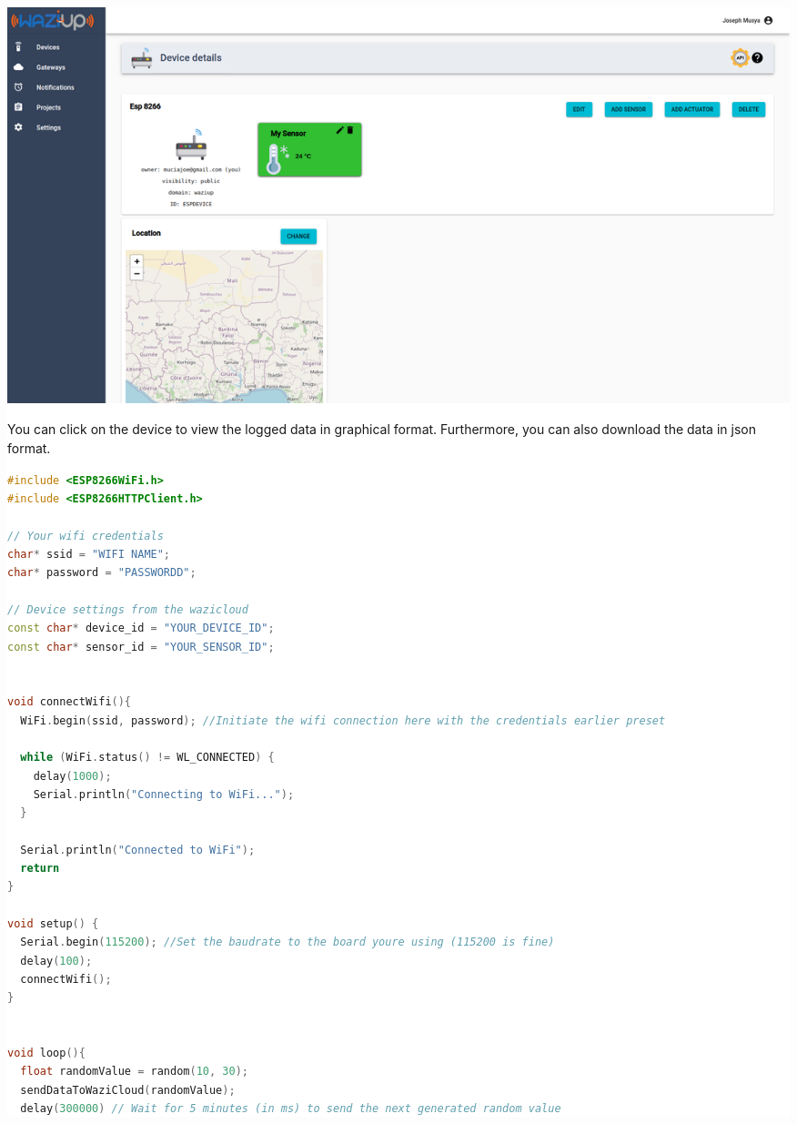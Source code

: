 ![archi](display-data.png#width=720)

You can click on the device to view the logged data in graphical format. Furthermore, you can also download the data in json format.

```c++
#include <ESP8266WiFi.h>
#include <ESP8266HTTPClient.h>

// Your wifi credentials
char* ssid = "WIFI NAME";
char* password = "PASSWORDD";

// Device settings from the wazicloud
const char* device_id = "YOUR_DEVICE_ID";
const char* sensor_id = "YOUR_SENSOR_ID";


void connectWifi(){
  WiFi.begin(ssid, password); //Initiate the wifi connection here with the credentials earlier preset

  while (WiFi.status() != WL_CONNECTED) {
    delay(1000);
    Serial.println("Connecting to WiFi...");
  }

  Serial.println("Connected to WiFi");
  return
}

void setup() {
  Serial.begin(115200); //Set the baudrate to the board youre using (115200 is fine)
  delay(100);
  connectWifi();
}


void loop(){
  float randomValue = random(10, 30);
  sendDataToWaziCloud(randomValue);
  delay(300000) // Wait for 5 minutes (in ms) to send the next generated random value
```